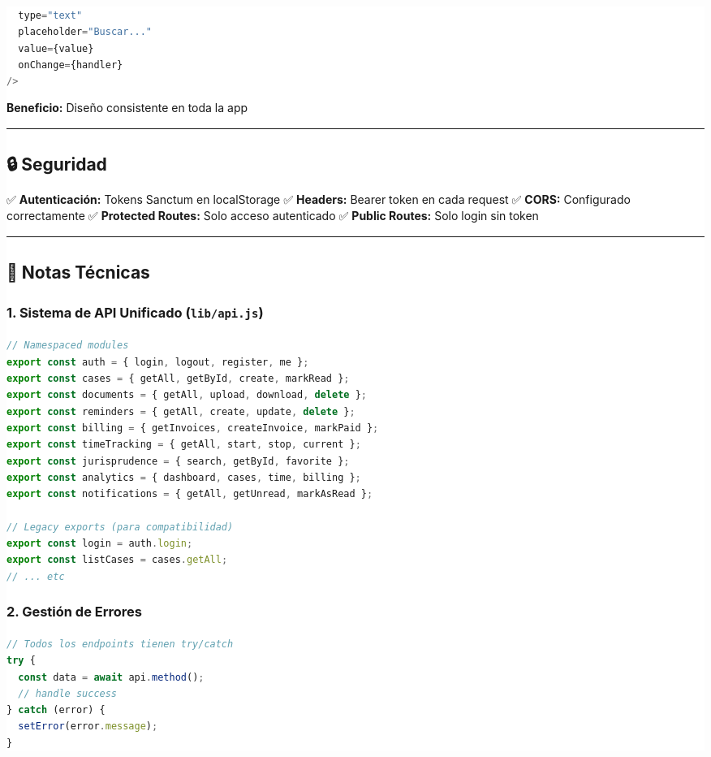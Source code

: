 ```javascript
  type="text"
  placeholder="Buscar..."
  value={value}
  onChange={handler}
/>
```

**Beneficio:** Diseño consistente en toda la app

---

## 🔒 Seguridad

✅ **Autenticación:** Tokens Sanctum en localStorage
✅ **Headers:** Bearer token en cada request
✅ **CORS:** Configurado correctamente
✅ **Protected Routes:** Solo acceso autenticado
✅ **Public Routes:** Solo login sin token

---

## 📝 Notas Técnicas

### **1. Sistema de API Unificado (`lib/api.js`)**
```javascript
// Namespaced modules
export const auth = { login, logout, register, me };
export const cases = { getAll, getById, create, markRead };
export const documents = { getAll, upload, download, delete };
export const reminders = { getAll, create, update, delete };
export const billing = { getInvoices, createInvoice, markPaid };
export const timeTracking = { getAll, start, stop, current };
export const jurisprudence = { search, getById, favorite };
export const analytics = { dashboard, cases, time, billing };
export const notifications = { getAll, getUnread, markAsRead };

// Legacy exports (para compatibilidad)
export const login = auth.login;
export const listCases = cases.getAll;
// ... etc
```

### **2. Gestión de Errores**
```javascript
// Todos los endpoints tienen try/catch
try {
  const data = await api.method();
  // handle success
} catch (error) {
  setError(error.message);
}
```

